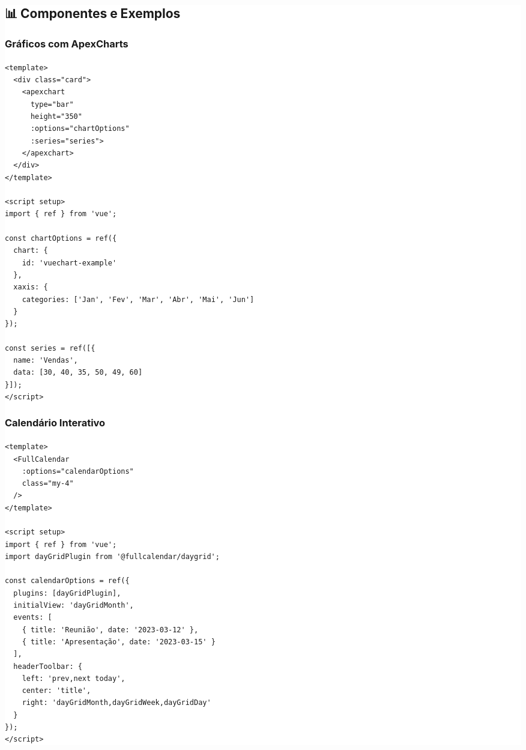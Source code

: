 ## 📊 Componentes e Exemplos

### Gráficos com ApexCharts

```vue
<template>
  <div class="card">
    <apexchart 
      type="bar" 
      height="350" 
      :options="chartOptions" 
      :series="series">
    </apexchart>
  </div>
</template>

<script setup>
import { ref } from 'vue';

const chartOptions = ref({
  chart: {
    id: 'vuechart-example'
  },
  xaxis: {
    categories: ['Jan', 'Fev', 'Mar', 'Abr', 'Mai', 'Jun']
  }
});

const series = ref([{
  name: 'Vendas',
  data: [30, 40, 35, 50, 49, 60]
}]);
</script>
```

### Calendário Interativo

```vue
<template>
  <FullCalendar 
    :options="calendarOptions" 
    class="my-4" 
  />
</template>

<script setup>
import { ref } from 'vue';
import dayGridPlugin from '@fullcalendar/daygrid';

const calendarOptions = ref({
  plugins: [dayGridPlugin],
  initialView: 'dayGridMonth',
  events: [
    { title: 'Reunião', date: '2023-03-12' },
    { title: 'Apresentação', date: '2023-03-15' }
  ],
  headerToolbar: {
    left: 'prev,next today',
    center: 'title',
    right: 'dayGridMonth,dayGridWeek,dayGridDay'
  }
});
</script>
```